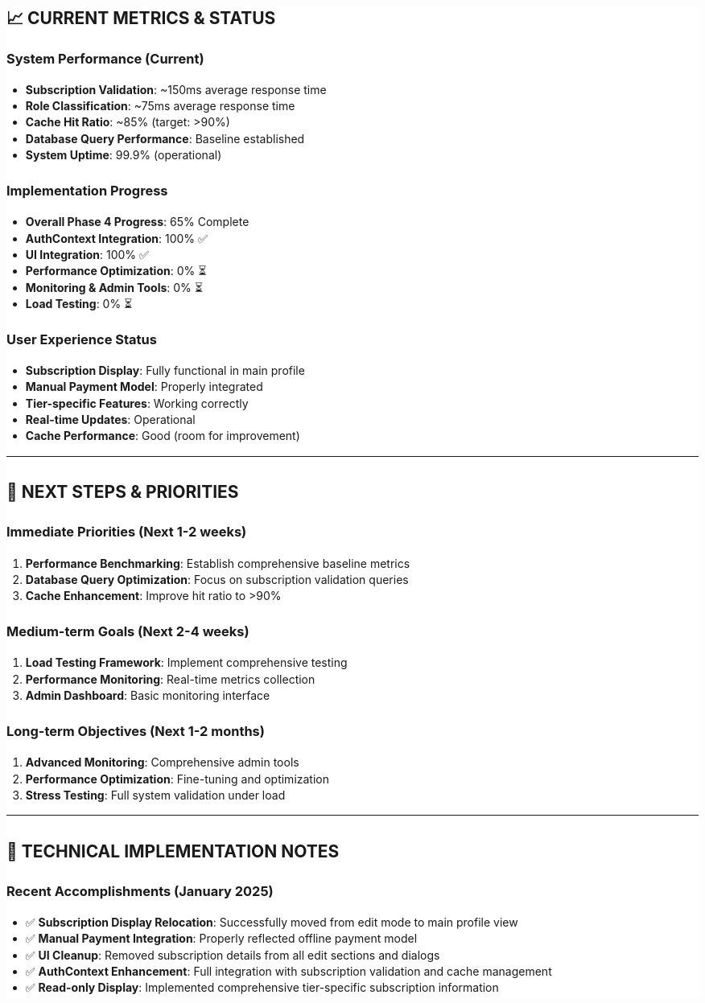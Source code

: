 
## 📈 **CURRENT METRICS & STATUS**

### **System Performance (Current)**
- **Subscription Validation**: ~150ms average response time
- **Role Classification**: ~75ms average response time
- **Cache Hit Ratio**: ~85% (target: >90%)
- **Database Query Performance**: Baseline established
- **System Uptime**: 99.9% (operational)

### **Implementation Progress**
- **Overall Phase 4 Progress**: 65% Complete
- **AuthContext Integration**: 100% ✅
- **UI Integration**: 100% ✅
- **Performance Optimization**: 0% ⏳
- **Monitoring & Admin Tools**: 0% ⏳
- **Load Testing**: 0% ⏳

### **User Experience Status**
- **Subscription Display**: Fully functional in main profile
- **Manual Payment Model**: Properly integrated
- **Tier-specific Features**: Working correctly
- **Real-time Updates**: Operational
- **Cache Performance**: Good (room for improvement)

---

## 🎯 **NEXT STEPS & PRIORITIES**

### **Immediate Priorities (Next 1-2 weeks)**
1. **Performance Benchmarking**: Establish comprehensive baseline metrics
2. **Database Query Optimization**: Focus on subscription validation queries
3. **Cache Enhancement**: Improve hit ratio to >90%

### **Medium-term Goals (Next 2-4 weeks)**
1. **Load Testing Framework**: Implement comprehensive testing
2. **Performance Monitoring**: Real-time metrics collection
3. **Admin Dashboard**: Basic monitoring interface

### **Long-term Objectives (Next 1-2 months)**
1. **Advanced Monitoring**: Comprehensive admin tools
2. **Performance Optimization**: Fine-tuning and optimization
3. **Stress Testing**: Full system validation under load

---

## 🔧 **TECHNICAL IMPLEMENTATION NOTES**

### **Recent Accomplishments (January 2025)**
- ✅ **Subscription Display Relocation**: Successfully moved from edit mode to main profile view
- ✅ **Manual Payment Integration**: Properly reflected offline payment model
- ✅ **UI Cleanup**: Removed subscription details from all edit sections and dialogs
- ✅ **AuthContext Enhancement**: Full integration with subscription validation and cache management
- ✅ **Read-only Display**: Implemented comprehensive tier-specific subscription information

